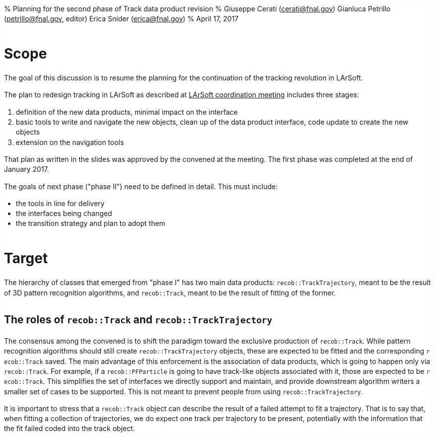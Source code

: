 % Planning for the second phase of Track data product revision
% Giuseppe Cerati (cerati@fnal.gov)
  Gianluca Petrillo (petrillo@fnal.gov, editor)
  Erica Snider (erica@fnal.gov)
% April 17, 2017


Scope
======

The goal of this discussion is to resume the planning for the continuation of
the tracking revolution in LArSoft.

The plan to redesign tracking in LArSoft as described at
[LArSoft coordination meeting][LArCoords20170117] includes three stages:

1. definition of the new data products, minimal impact on the interface
2. basic tools to write and navigate the new objects, clean up of the data
   product interface, code update to create the new objects
3. extension on the navigation tools

That plan as written in the slides was approved by the convened at the meeting.
The first phase was completed at the end of January 2017.

The goals of next phase ("phase II") need to be defined in detail.
This must include:

* the tools in line for delivery
* the interfaces being changed
* the transition strategy and plan to adopt them



Target
=======

The hierarchy of classes that emerged from "phase I" has two main data products:
`recob::TrackTrajectory`, meant to be the result of 3D pattern recognition
algorithms, and `recob::Track`, meant to be the result of fitting of the former.


The roles of `recob::Track` and `recob::TrackTrajectory`
---------------------------------------------------------

The consensus among the convened is to shift the paradigm toward the exclusive
production of `recob::Track`. While pattern recognition algorithms should still
create `recob::TrackTrajectory` objects, these are expected to be fitted and the
corresponding `recob::Track` saved.
The main advantage of this enforcement is the association of data products,
which is going to happen only via `recob::Track`. For example, if a
`recob::PFParticle` is going to have track-like objects associated with it,
those are expected to be `recob::Track`.
This simplifies the set of interfaces we directly support and maintain, and
provide downstream algorithm writers a smaller set of cases to be supported.
This is not meant to prevent people from using `recob::TrackTrajectory`.

It is important to stress that a `recob::Track` object can describe the result
of a failed attempt to fit a trajectory. That is to say that, when fitting a
collection of trajectories, we do expect one track per trajectory to be present,
potentially with the information that the fit failed coded into the track
object.


[Issue14281]:        https://cdcvs.fnal.gov/redmine/issues/14281
[LArCoords20170117]: https://indico.fnal.gov/getFile.py/access?contribId=1&resId=0&materialId=slides&confId=13672